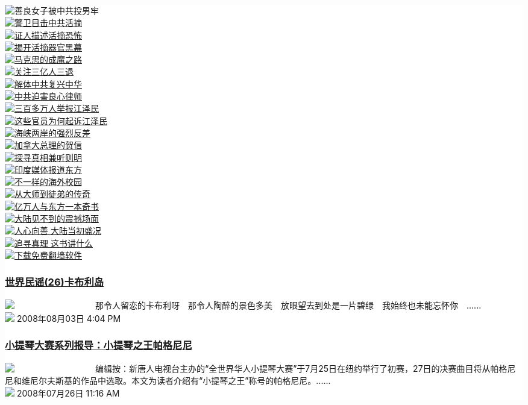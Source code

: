 <img width="130" src="https://raw.githubusercontent.com/1992513/djy/master/gb/130/shang-lnz.jpg" title="善良女子被中共投男牢"  alt="善良女子被中共投男牢"></a><br><a href="https://github.com/1992513/djy/blob/master/gb/16/3/16/n4663449.md?dfh#1" target="_blank"><img width="130" src="https://raw.githubusercontent.com/1992513/djy/master/gb/130/huo-z3.jpg" title="警卫目击中共活摘"  alt="警卫目击中共活摘"></a><br><a href="https://github.com/1992513/djy/blob/master/gb/16/8/7/n8177641.md?dfh#1" target="_blank"><img width="130" src="https://raw.githubusercontent.com/1992513/djy/master/gb/130/huo-z4.jpg" title="证人描述活摘恐怖"  alt="证人描述活摘恐怖"></a><br><a href="https://github.com/1992513/djy/blob/master/gb/10/4/19/n2881569.md?dfh#1" target="_blank"><img width="130" src="https://raw.githubusercontent.com/1992513/djy/master/gb/130/huo-z1.jpg" title="揭开活摘器官黑幕"  alt="揭开活摘器官黑幕"></a><br><a href="https://github.com/1992513/djy/blob/master/gb/10/11/7/n3077476.md?dfh#1" target="_blank"><img width="130" src="https://raw.githubusercontent.com/1992513/djy/master/gb/130/ma-ks.jpg" title="马克思的成魔之路"  alt="马克思的成魔之路"></a><br><a href="https://github.com/1992513/djy/blob/master/gb/18/5/10/n10381511.md?dfh#1" target="_blank"><img width="130" src="https://raw.githubusercontent.com/1992513/djy/master/gb/130/st1.jpg" title="关注三亿人三退"  alt="关注三亿人三退"></a><br><a href="https://github.com/1992513/djy/blob/master/gb/18/3/21/n10237682.md?dfh#1" target="_blank"><img width="130" src="https://raw.githubusercontent.com/1992513/djy/master/gb/130/jie-t.jpg" title="解体中共复兴中华"  alt="解体中共复兴中华"></a><br><a href="https://github.com/1992513/djy/blob/master/gb/9/2/9/n2422991.md?dfh#1" target="_blank"><img width="130" src="https://raw.githubusercontent.com/1992513/djy/master/gb/130/gao-zs.jpg" title="中共迫害良心律师"  alt="中共迫害良心律师"></a><br><a href="https://github.com/1992513/djy/blob/master/gb/18/12/9/n10900044.md?dfh#1" target="_blank"><img width="130" src="https://raw.githubusercontent.com/1992513/djy/master/gb/130/sj1.jpg" title="三百多万人举报江泽民"  alt="三百多万人举报江泽民"></a><br><a href="https://github.com/1992513/djy/blob/master/gb/18/8/28/n10672014.md?dfh#1" target="_blank"><img width="130" src="https://raw.githubusercontent.com/1992513/djy/master/gb/130/sj2.jpg" title="这些官员为何起诉江泽民"  alt="这些官员为何起诉江泽民"></a><br><a href="https://github.com/1992513/djy/blob/master/gb/8/12/18/n2367165.md?dfh#1" target="_blank"><img width="130" src="https://raw.githubusercontent.com/1992513/djy/master/gb/130/liangan.jpg" title="海峡两岸的强烈反差"  alt="海峡两岸的强烈反差"></a><br><a href="https://github.com/1992513/djy/blob/master/gb/15/12/10/n4593139.md?dfh#1" target="_blank"><img width="130" src="https://raw.githubusercontent.com/1992513/djy/master/gb/130/jia-ndzl.jpg" title="加拿大总理的贺信"  alt="加拿大总理的贺信"></a><br><a href="https://github.com/1992513/djy/blob/master/gb/11/6/17/n3289382.md?dfh#1" target="_blank"><img width="130" src="https://raw.githubusercontent.com/1992513/djy/master/gb/130/xiao-wd.jpg" title="探寻真相兼听则明"  alt="探寻真相兼听则明"></a><br><a href="https://github.com/1992513/djy/blob/master/gb/18/10/27/n10812623.md?dfh#1" target="_blank"><img width="130" src="https://raw.githubusercontent.com/1992513/djy/master/gb/130/yindu.jpg" title="印度媒体报道东方"  alt="印度媒体报道东方"></a><br><a href="https://github.com/1992513/djy/blob/master/gb/18/6/9/n10469652.md?dfh#1" target="_blank"><img width="130" src="https://raw.githubusercontent.com/1992513/djy/master/gb/130/xie-j.jpg" title="不一样的海外校园"  alt="不一样的海外校园"></a><br><a href="https://github.com/1992513/djy/blob/master/gb/7/4/5/n1669415.md?dfh#1" target="_blank"><img width="130" src="https://raw.githubusercontent.com/1992513/djy/master/gb/130/li-up.jpg" title="从大师到徒弟的传奇"  alt="从大师到徒弟的传奇"></a><br><a href="https://github.com/1992513/djy/blob/master/gb/17/5/26/n9191512.md?dfh#1" target="_blank"><img width="130" src="https://raw.githubusercontent.com/1992513/djy/master/gb/130/zfl2.jpg" title="亿万人与东方一本奇书"  alt="亿万人与东方一本奇书"></a><br><a href="https://github.com/1992513/djy/blob/master/gb/13/11/27/n4020290.md?dfh#1" target="_blank"><img width="130" src="https://raw.githubusercontent.com/1992513/djy/master/gb/130/zhen-h.jpg" title="大陆见不到的震撼场面"  alt="大陆见不到的震撼场面"></a><br><a href="https://github.com/1992513/djy/blob/master/gb/15/7/17/n4482910.md?dfh#1" target="_blank"><img width="130" src="https://raw.githubusercontent.com/1992513/djy/master/gb/130/dalu-sk.jpg" title="人心向善 大陆当初盛况"  alt="人心向善 大陆当初盛况"></a><br><a href="https://github.com/1992513/djy/blob/master/gb/19/1/5/n10955468.md?dfh#1" target="_blank"><img width="130" src="https://raw.githubusercontent.com/1992513/djy/master/gb/130/zfl1.jpg" title="追寻真理 这书讲什么"  alt="追寻真理 这书讲什么"></a><br><a href="https://github.com/1992513/www/blob/master/README.md?dfh#1" target="_blank"><img width="130" src="https://raw.githubusercontent.com/1992513/djy/master/gb/130/fq1.jpg" title="下载免费翻墙软件"  alt="下载免费翻墙软件"></a><br></td></tr>
<tr><td width="742"><h3><a href="https://github.com/1992513/djy/blob/master/gb/8/8/3/n2214801.md#1" target="_blank">世界民谣(26)卡布利岛</a><br></h3><a href="https://github.com/1992513/djy/blob/master/gb/8/8/3/n2214801.md#1" target="_blank"><img width="150" src="https://i.epochtimes.com/assets/uploads/2008/08/808030310151974-320x200.jpg" align ="left"></a>那令人留恋的卡布利呀　那令人陶醉的景色多美　放眼望去到处是一片碧绿　我始终也未能忘怀你　......<br><img align="bottom" src="https://www.epochtimes.com/assets/themes/djy/images/time.gif">
									2008年08月03日 4:04 PM</td></tr>
<tr><td width="742"><h3><a href="https://github.com/1992513/djy/blob/master/gb/8/7/26/n2205175.md#1" target="_blank">小提琴大赛系列报导：小提琴之王帕格尼尼</a><br></h3><a href="https://github.com/1992513/djy/blob/master/gb/8/7/26/n2205175.md#1" target="_blank"><img width="150" src="https://i.epochtimes.com/assets/uploads/2008/07/807252249401121-320x200.jpg" align ="left"></a>编辑按：新唐人电视台主办的“全世界华人小提琴大赛”于7月25日在纽约举行了初赛，27日的决赛曲目将从帕格尼尼和维尼尔夫斯基的作品中选取。本文为读者介绍有“小提琴之王”称号的帕格尼尼。......<br><img align="bottom" src="https://www.epochtimes.com/assets/themes/djy/images/time.gif">
									2008年07月26日 11:16 AM</td></tr>